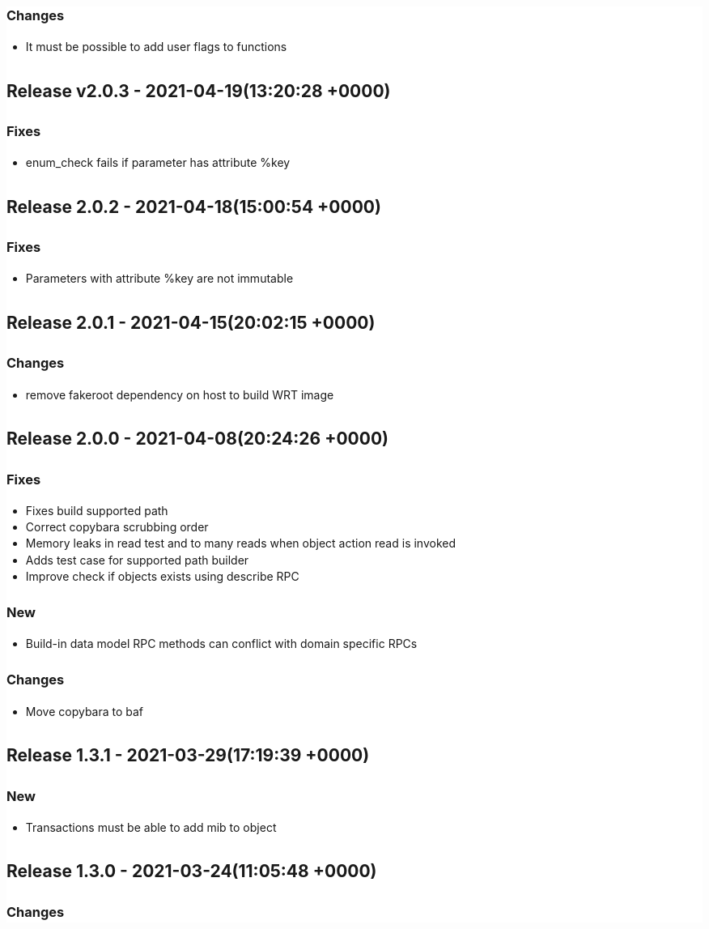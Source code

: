 ### Changes

- It must be possible to add user flags to functions

## Release v2.0.3 - 2021-04-19(13:20:28 +0000)

### Fixes

- enum_check fails if parameter has attribute %key

## Release 2.0.2 - 2021-04-18(15:00:54 +0000)

### Fixes

- Parameters with attribute %key are not immutable 

## Release 2.0.1 - 2021-04-15(20:02:15 +0000)

### Changes

-  remove fakeroot dependency on host to build WRT image 

## Release 2.0.0 - 2021-04-08(20:24:26 +0000)

### Fixes

- Fixes build supported path
- Correct copybara scrubbing order
- Memory leaks in read test and to many reads when object action read is invoked
- Adds test case for supported path builder
- Improve check if objects exists using describe RPC

### New

- Build-in data model RPC methods can conflict with domain specific RPCs

### Changes

- Move copybara to baf

## Release 1.3.1 - 2021-03-29(17:19:39 +0000)

### New

- Transactions must be able to add mib to object

## Release 1.3.0 - 2021-03-24(11:05:48 +0000)

### Changes

